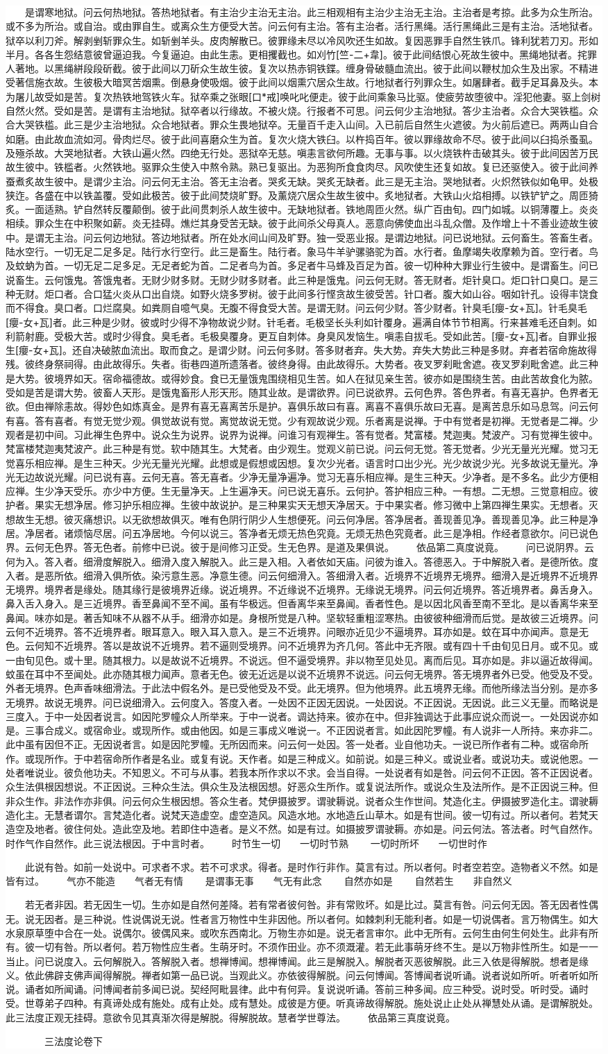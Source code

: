 　　是谓寒地狱。问云何热地狱。答热地狱者。有主治少主治无主治。此三相观相有主治少主治无主治。主治者是考掠。此多为众生所治。或不多为所治。或自治。或由罪自生。或离众生方便受大苦。问云何有主治。答有主治者。活行黑绳。活行黑绳此三是有主治。活地狱者。狱卒以利刀斧。解剥剉斩罪众生。如斩剉羊头。皮肉解散已。彼罪缘未尽以冷风吹还生如故。复因恶罪手自然生铁爪。锋利犹若刀刃。形如半月。各各生怨结意彼曾逼迫我。今复逼迫。由此生恚。更相攫截也。如刈竹[竺-二+韋]。彼于此间结恨心死故生彼中。黑绳地狱者。挓罪人著地。以黑绳絣段段斫截。彼于此间以刀斫众生故生彼。复次以热赤铜铁鍱。缠身骨破髓血流出。彼于此间以鞭杖加众生及出家。不精进受著信施衣故。生彼极大暗冥苦烟熏。倒悬身使吸烟。彼于此间以烟熏穴居众生故。行地狱者行列罪众生。如屠肆者。截手足耳鼻及头。本为屠儿故受如是苦。复次热铁地驾铁火车。狱卒乘之张眼[口*戒]唤叱叱便走。彼于此间乘象马比驱。使疲劳故堕彼中。淫犯他妻。驱上剑树自然火然。受如是苦。是谓有主治地狱。狱卒者以行缘故。不被火烧。行报者不可思。问云何少主治地狱。答少主治者。众合大哭铁槛。众合大哭铁槛。此三是少主治地狱。众合地狱者。罪众生畏地狱卒。无量百千走入山间。入已前后自然生火遮彼。为火前后遮已。两两山自合如磨。由此故血流如河。骨肉烂尽。彼于此间喜磨众生为首。复次火烧大铁臼。以杵捣百年。彼以罪缘故命不尽。彼于此间以臼捣杀蚤虱。及殛杀故。大哭地狱者。大铁山遍火然。四绝无行处。恶狱卒无慈。嗔恚言欲何所趣。无事与事。以火烧铁杵击破其头。彼于此间因苦万民故生彼中。铁槛者。火然铁地。驱罪众生使入中熬令熟。熟已复驱出。为恶狗所食食肉尽。风吹使生还复如故。复已还驱使入。彼于此间养蚕煮炙故生彼中。是谓少主治。问云何无主治。答无主治者。哭炙无缺。哭炙无缺者。此三是无主治。哭地狱者。火炽然铁似如龟甲。处极狭迮。各盛在中以铁盖覆。受如此极苦。彼于此间焚烧旷野。及薰烧穴居众生故生彼中。炙地狱者。大铁山火焰相搏。以铁铲铲之。周匝猗炙。一面适熟。铲自然转反覆颠倒。彼于此间贯刺杀人故生彼中。无缺地狱者。铁地周匝火然。纵广百由旬。四门如城。以铜薄覆上。炎炎相续。罪众生在中积聚如薪。炎无挂碍。燋烂其身受苦无缺。彼于此间杀父母真人。恶意向佛使血出斗乱众僧。及作增上十不善业迹故生彼中。是谓无主治。问云何边地狱。答边地狱者。所在处水间山间及旷野。独一受恶业报。是谓边地狱。问已说地狱。云何畜生。答畜生者。陆水空行。一切无足二足多足。陆行水行空行。此三是畜生。陆行者。象马牛羊驴骡骆驼为首。水行者。鱼摩竭失收摩赖为首。空行者。鸟及蚊蚋为首。一切无足二足多足。无足者蛇为首。二足者鸟为首。多足者牛马蜂及百足为首。彼一切种种大罪业行生彼中。是谓畜生。问已说畜生。云何饿鬼。答饿鬼者。无财少财多财。无财少财多财者。此三种是饿鬼。问云何无财。答无财者。炬针臭口。炬口针口臭口。是三种无财。炬口者。合口猛火炎从口出自烧。如野火烧多罗树。彼于此间多行悭贪故生彼受苦。针口者。腹大如山谷。咽如针孔。设得丰饶食而不得食。臭口者。口烂腐臭。如粪厕自噫气臭。无腹不得食受大苦。是谓无财。问云何少财。答少财者。针臭毛[癭-女+瓦]。针毛臭毛[癭-女+瓦]者。此三种是少财。彼或时少得不净物故说少财。针毛者。毛极坚长头利如针覆身。遍满自体节节相离。行来甚难毛还自刺。如利箭射鹿。受极大苦。或时少得食。臭毛者。毛极臭覆身。更互自刺体。身臭风发恼生。嗔恚自拔毛。受如此苦。[癭-女+瓦]者。自罪业报生[癭-女+瓦]。还自决破脓血流出。取而食之。是谓少财。问云何多财。答多财者弃。失大势。弃失大势此三种是多财。弃者若宿命施故得残。彼终身祭祠得。由此故得乐。失者。街巷四道所遗落者。彼终身得。由此故得乐。大势者。夜叉罗刹毗舍遮。夜叉罗刹毗舍遮。此三种是大势。彼境界如天。宿命福德故。或得妙食。食已无量饿鬼围绕相见生苦。如人在狱见亲生苦。彼亦如是围绕生苦。由此苦故食化为脓。受如是苦是谓大势。彼畜人天形。是饿鬼畜形人形天形。随其业故。是谓欲界。问已说欲界。云何色界。答色界者。有喜无喜护。色界者无欲。但由禅除恚故。得妙色如炼真金。是界有喜无喜离苦乐是护。喜俱乐故曰有喜。离喜不喜俱乐故曰无喜。是离苦息乐如马息驾。问云何有喜。答有喜者。有觉无觉少观。俱觉故说有觉。离觉故说无觉。少有观故说少观。乐者离是说禅。于中有觉者是初禅。无觉者是二禅。少观者是初中间。习此禅生色界中。说众生为说界。说界为说禅。问谁习有观禅生。答有觉者。梵富楼。梵迦夷。梵波产。习有觉禅生彼中。梵富楼梵迦夷梵波产。此三种是有觉。软中随其生。大梵者。由少观生。觉观义前已说。问云何无觉。答无觉者。少光无量光光耀。觉习无觉喜乐相应禅。是生三种天。少光无量光光耀。此想或是假想或因想。复次少光者。语言时口出少光。光少故说少光。光多故说无量光。净光无边故说光耀。问已说有喜。云何无喜。答无喜者。少净无量净遍净。觉习无喜乐相应禅。是生三种天。少净者。是不多名。此少方便相应禅。生少净天受乐。亦少中方便。生无量净天。上生遍净天。问已说无喜乐。云何护。答护相应三种。一有想。二无想。三觉意相应。彼护者。果实无想净居。修习护乐相应禅。生彼中故说护。是三种果实天无想天净居天。于中果实者。修习微中上第四禅生果实。无想者。灭想故生无想。彼灭痛想识。以无欲想故俱灭。唯有色阴行阴少人生想便死。问云何净居。答净居者。善现善见净。善现善见净。此三种是净居。净居者。诸烦恼尽居。问五净居地。今何以说三。答净者无烦无热色究竟。无烦无热色究竟者。此三是净相。作经者意欲尔。问已说色界。云何无色界。答无色者。前修中已说。彼于是间修习正受。生无色界。是道及果俱说。
　　依品第二真度说竟。
　　问已说阴界。云何为入。答入者。细滑度解脱入。细滑入度入解脱入。此三是入相。入者依如天庙。问彼为谁入。答德恶入。于中解脱入者。是德所依。度入者。是恶所依。细滑入俱所依。染污意生恶。净意生德。问云何细滑入。答细滑入者。近境界不近境界无境界。细滑入是近境界不近境界无境界。境界者是缘处。随其缘行是彼境界近缘。说近境界。不近缘说不近境界。无缘说无境界。问云何近境界。答近境界者。鼻舌身入。鼻入舌入身入。是三近境界。香至鼻闻不至不闻。虽有华极远。但香离华来至鼻闻。香者性色。是以因北风香至南不至北。是以香离华来至鼻闻。味亦如是。著舌知味不从器不从手。细滑亦如是。身根所觉是八种。坚软轻重粗涩寒热。由彼彼种细滑而后觉。是故彼三近境界。问云何不近境界。答不近境界者。眼耳意入。眼入耳入意入。是三不近境界。问眼亦近见少不逼境界。耳亦如是。蚊在耳中亦闻声。意是无色。云何知不近境界。答以是故说不近境界。若不逼则受境界。问不近境界为齐几何。答此中无齐限。或有四十千由旬见日月。或不见。或一由旬见色。或十里。随其根力。以是故说不近境界。不说远。但不逼受境界。非以物至见处见。离而后见。耳亦如是。非以逼近故得闻。蚊虽在耳中不至闻处。此亦随其根力闻声。意者无色。彼无近远是以说不近境界不说远。问云何无境界。答无境界者外已受。他受及不受。外者无境界。色声香味细滑法。于此法中假名外。是已受他受及不受。此无境界。但为他境界。此五境界无缘。而他所缘法当分别。是亦多无境界。故说无境界。问已说细滑入。云何度入。答度入者。一处因不正因无因说。一处因说。不正因说。无因说。此三义无量。而略说是三度入。于中一处因者说言。如因陀罗幢众人所举来。于中一说者。调达持来。彼亦在中。但非独调达于此事应说众而说一。一处因说亦如是。三事合成义。或宿命业。或现所作。或由他因。如是三事成义唯说一。不正因说者言。如此因陀罗幢。有人说非一人所持。来亦非二。此中虽有因但不正。无因说者言。如是因陀罗幢。无所因而来。问云何一处因。答一处者。业自他功夫。一说已所作者有二种。或宿命所作。或现所作。于中若宿命所作者是名业。或复有说。天作者。如是三种成义。如前说。如是三种义。或说业者。或说功夫。或说他恩。一处者唯说业。彼负他功夫。不知恩义。不可与从事。若我本所作求以不求。会当自得。一处说者有如是咎。问云何不正因。答不正因说者。众生法俱根因想说。不正因说。三种众生法。俱众生及法根因想。好恶众生所作。或复说法所作。或说众生及法所作。是不正因说三种。但非众生作。非法作亦非俱。问云何众生根因想。答众生者。梵伊摄披罗。谓驶耨说。说者众生作世间。梵造化主。伊摄披罗造化主。谓驶耨造化主。无慧者谓尔。言梵造化者。说梵天造虚空。虚空造风。风造水地。水地造丘山草木。如是有世间。彼一切有过。所以者何。若梵天造空及地者。彼住何处。造此空及地。若即住中造者。是义不然。如是有过。如摄披罗谓驶耨。亦如是。问云何法。答法者。时气自然作。时作气作自然作。此三说法根因。于中言时者。
　　时节生一切　　一切时节熟
　　一切时所坏　　一切世时作

　　此说有咎。如前一处说中。可求者不求。若不可求求。得者。是时作行非作。莫言有过。所以者何。时者空若空。造物者义不然。如是皆有过。
　　气亦不能造　　气者无有情
　　是谓事无事　　气无有此念
　　自然亦如是
　　自然若生　　非自然义

　　若无者非因。若无因生一切。生亦如是自然何差降。若有常者彼何咎。非有常败坏。如是比过。莫言有咎。问云何无因。答无因者性偶无。说无因者。是三种说。性说偶说无说。性者言万物性中生非因他。所以者何。如棘刺利无能利者。如是一切说偶者。言万物偶生。如大水泉原草堕中合在一处。说偶尔。彼偶风来。或吹东西南北。万物生亦如是。说无者言审尔。此中无所有。云何生由何生何处生。此非有所有。彼一切有咎。所以者何。若万物性应生者。生萌牙时。不须作田业。亦不须溉灌。若无此事萌牙终不生。是以万物非性所生。如是一一当止。问已说度入。云何解脱入。答解脱入者。想禅博闻。想禅博闻。此三是解脱入。解脱者灭恶彼解脱。此三入依是得解脱。想者是缘义。依此佛辟支佛声闻得解脱。禅者如第一品已说。当观此义。亦依彼得解脱。问云何博闻。答博闻者说听诵。说者说如所听。听者听如所说。诵者如所闻诵。问博闻者前多闻已说。契经阿毗昙律。此中有何异。复说说听诵。答前三种多闻。应三种受。说时受。听时受。诵时受。世尊弟子四种。有真谛处成有施处。成有止处。成有慧处。成彼是方便。听真谛故得解脱。施处说止止处从禅慧处从诵。是谓解脱处。此三法度正观无挂碍。意欲令见其真渐次得是解脱。得解脱故。慧者学世尊法。
　　依品第三真度说竟。

　　　　三法度论卷下



